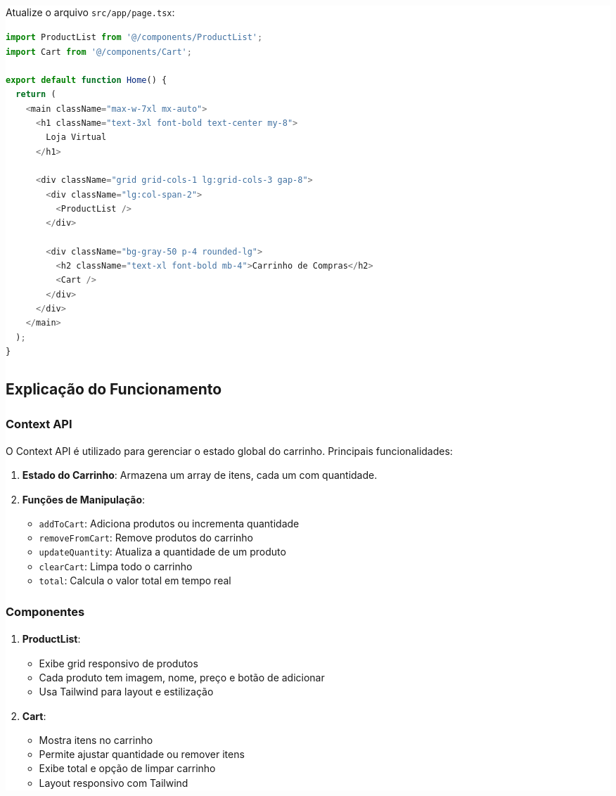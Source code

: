 Atualize o arquivo `src/app/page.tsx`:

```typescript
import ProductList from '@/components/ProductList';
import Cart from '@/components/Cart';

export default function Home() {
  return (
    <main className="max-w-7xl mx-auto">
      <h1 className="text-3xl font-bold text-center my-8">
        Loja Virtual
      </h1>
      
      <div className="grid grid-cols-1 lg:grid-cols-3 gap-8">
        <div className="lg:col-span-2">
          <ProductList />
        </div>
        
        <div className="bg-gray-50 p-4 rounded-lg">
          <h2 className="text-xl font-bold mb-4">Carrinho de Compras</h2>
          <Cart />
        </div>
      </div>
    </main>
  );
}
```

## Explicação do Funcionamento

### Context API

O Context API é utilizado para gerenciar o estado global do carrinho. Principais funcionalidades:

1. **Estado do Carrinho**: Armazena um array de itens, cada um com quantidade.

2. **Funções de Manipulação**:
   - `addToCart`: Adiciona produtos ou incrementa quantidade
   - `removeFromCart`: Remove produtos do carrinho
   - `updateQuantity`: Atualiza a quantidade de um produto
   - `clearCart`: Limpa todo o carrinho
   - `total`: Calcula o valor total em tempo real

### Componentes

1. **ProductList**:
   - Exibe grid responsivo de produtos
   - Cada produto tem imagem, nome, preço e botão de adicionar
   - Usa Tailwind para layout e estilização

2. **Cart**:
   - Mostra itens no carrinho
   - Permite ajustar quantidade ou remover itens
   - Exibe total e opção de limpar carrinho
   - Layout responsivo com Tailwind
